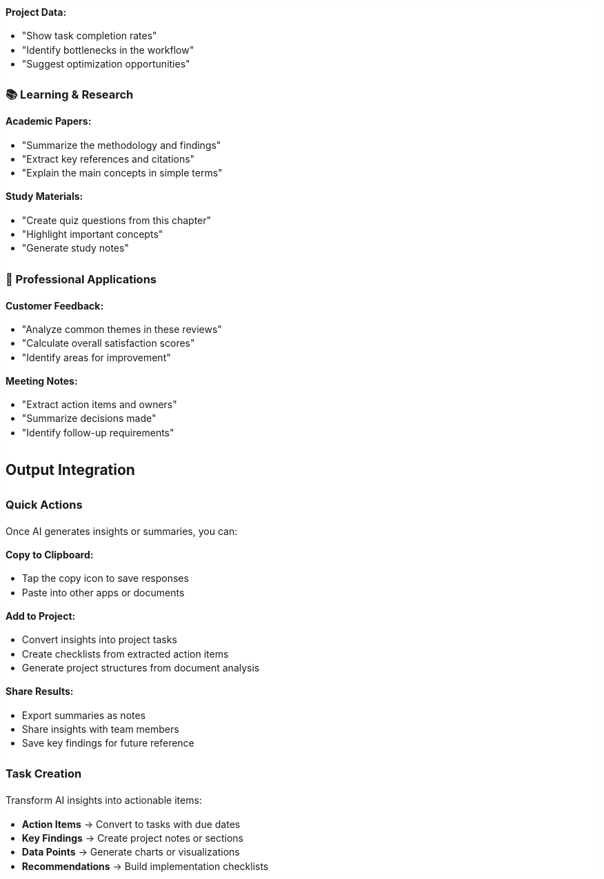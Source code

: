 **Project Data:**
- "Show task completion rates"
- "Identify bottlenecks in the workflow"
- "Suggest optimization opportunities"

### 📚 Learning & Research
**Academic Papers:**
- "Summarize the methodology and findings"
- "Extract key references and citations"
- "Explain the main concepts in simple terms"

**Study Materials:**
- "Create quiz questions from this chapter"
- "Highlight important concepts"
- "Generate study notes"

### 💼 Professional Applications
**Customer Feedback:**
- "Analyze common themes in these reviews"
- "Calculate overall satisfaction scores"
- "Identify areas for improvement"

**Meeting Notes:**
- "Extract action items and owners"
- "Summarize decisions made"
- "Identify follow-up requirements"

## Output Integration

### Quick Actions
Once AI generates insights or summaries, you can:

**Copy to Clipboard:**
- Tap the copy icon to save responses
- Paste into other apps or documents

**Add to Project:**
- Convert insights into project tasks
- Create checklists from extracted action items
- Generate project structures from document analysis

**Share Results:**
- Export summaries as notes
- Share insights with team members
- Save key findings for future reference

### Task Creation
Transform AI insights into actionable items:

- **Action Items** → Convert to tasks with due dates
- **Key Findings** → Create project notes or sections
- **Data Points** → Generate charts or visualizations
- **Recommendations** → Build implementation checklists
